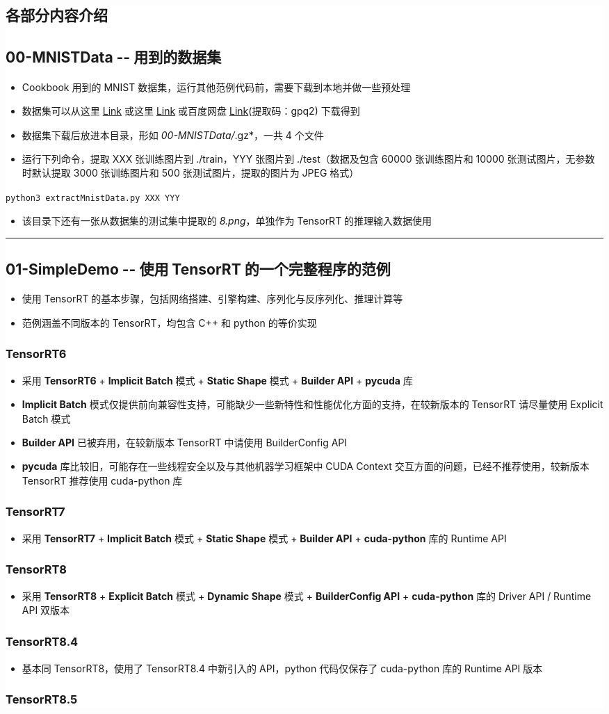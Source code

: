 
## 各部分内容介绍

## 00-MNISTData -- 用到的数据集

+ Cookbook 用到的 MNIST 数据集，运行其他范例代码前，需要下载到本地并做一些预处理

+ 数据集可以从这里 [Link](http://yann.lecun.com/exdb/mnist/) 或这里 [Link](https://storage.googleapis.com/cvdf-datasets/mnist/) 或百度网盘 [Link](https://pan.baidu.com/s/14HNCFbySLXndumicFPD-Ww)(提取码：gpq2) 下载得到

+ 数据集下载后放进本目录，形如 *00-MNISTData/*.gz*，一共 4 个文件

+ 运行下列命令，提取 XXX 张训练图片到 ./train，YYY 张图片到 ./test（数据及包含 60000 张训练图片和 10000 张测试图片，无参数时默认提取 3000 张训练图片和 500 张测试图片，提取的图片为 JPEG 格式）

```shell
python3 extractMnistData.py XXX YYY
```

+ 该目录下还有一张从数据集的测试集中提取的 *8.png*，单独作为 TensorRT 的推理输入数据使用

---

## 01-SimpleDemo -- 使用 TensorRT 的一个完整程序的范例

+ 使用 TensorRT 的基本步骤，包括网络搭建、引擎构建、序列化与反序列化、推理计算等

+ 范例涵盖不同版本的 TensorRT，均包含 C++ 和 python 的等价实现

### TensorRT6

+ 采用 **TensorRT6** + **Implicit Batch** 模式 + **Static Shape** 模式 + **Builder API** + **pycuda** 库

+ **Implicit Batch** 模式仅提供前向兼容性支持，可能缺少一些新特性和性能优化方面的支持，在较新版本的 TensorRT 请尽量使用 Explicit Batch 模式

+ **Builder API** 已被弃用，在较新版本 TensorRT 中请使用 BuilderConfig API

+ **pycuda** 库比较旧，可能存在一些线程安全以及与其他机器学习框架中 CUDA Context 交互方面的问题，已经不推荐使用，较新版本 TensorRT 推荐使用 cuda-python 库

### TensorRT7

+ 采用 **TensorRT7** + **Implicit Batch** 模式 + **Static Shape** 模式 + **Builder API** + **cuda-python** 库的 Runtime API

### TensorRT8

+ 采用 **TensorRT8** + **Explicit Batch** 模式 + **Dynamic Shape** 模式 + **BuilderConfig API** + **cuda-python** 库的 Driver API / Runtime API 双版本

### TensorRT8.4

+ 基本同 TensorRT8，使用了 TensorRT8.4 中新引入的 API，python 代码仅保存了 cuda-python 库的 Runtime API 版本

### TensorRT8.5
